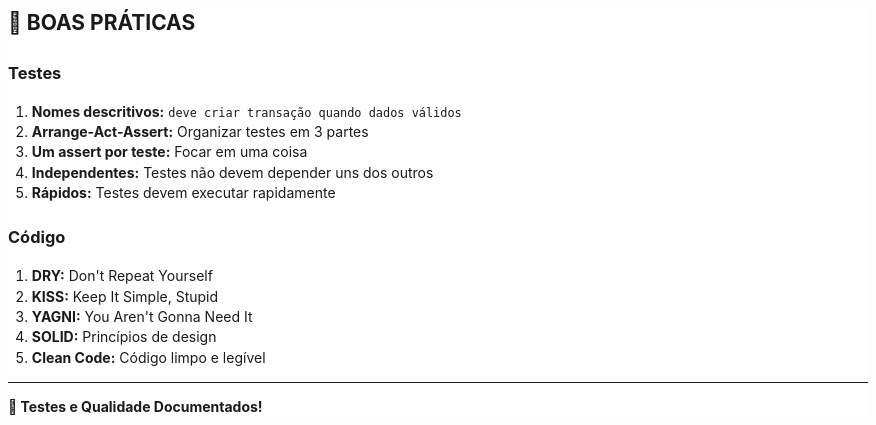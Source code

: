 ## 🎯 BOAS PRÁTICAS

### Testes

1. **Nomes descritivos:** `deve criar transação quando dados válidos`
2. **Arrange-Act-Assert:** Organizar testes em 3 partes
3. **Um assert por teste:** Focar em uma coisa
4. **Independentes:** Testes não devem depender uns dos outros
5. **Rápidos:** Testes devem executar rapidamente

### Código

1. **DRY:** Don't Repeat Yourself
2. **KISS:** Keep It Simple, Stupid
3. **YAGNI:** You Aren't Gonna Need It
4. **SOLID:** Princípios de design
5. **Clean Code:** Código limpo e legível

---

**🧪 Testes e Qualidade Documentados!**
